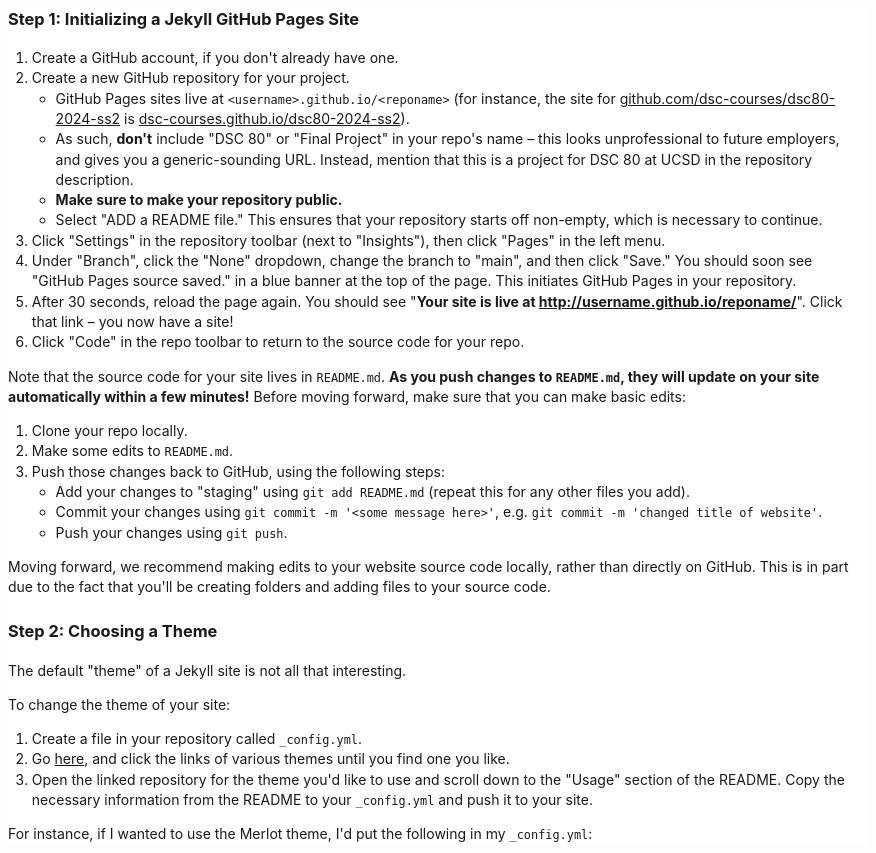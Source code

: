 ### Step 1: Initializing a Jekyll GitHub Pages Site

1. Create a GitHub account, if you don't already have one.
1. Create a new GitHub repository for your project.
   - GitHub Pages sites live at `<username>.github.io/<reponame>` (for instance, the site for [github.com/dsc-courses/dsc80-2024-ss2](https://github.com/dsc-courses/dsc80-2024-ss2) is [dsc-courses.github.io/dsc80-2024-ss2](https://dsc-courses.github.io/dsc80-2024-ss2)).
   - As such, **don't** include "DSC 80" or "Final Project" in your repo's name – this looks unprofessional to future employers, and gives you a generic-sounding URL. Instead, mention that this is a project for DSC 80 at UCSD in the repository description.
   - **Make sure to make your repository public.**
   - Select "ADD a README file." This ensures that your repository starts off non-empty, which is necessary to continue.
1. Click "Settings" in the repository toolbar (next to "Insights"), then click "Pages" in the left menu.
1. Under "Branch", click the "None" dropdown, change the branch to "main", and then click "Save." You should soon see "GitHub Pages source saved." in a blue banner at the top of the page. This initiates GitHub Pages in your repository.
1. After 30 seconds, reload the page again. You should see "**Your site is live at http://username.github.io/reponame/**". Click that link – you now have a site!
1. Click "Code" in the repo toolbar to return to the source code for your repo.

Note that the source code for your site lives in `README.md`. **As you push changes to `README.md`, they will update on your site automatically within a few minutes!** Before moving forward, make sure that you can make basic edits:

1. Clone your repo locally.
1. Make some edits to `README.md`.
1. Push those changes back to GitHub, using the following steps:
   - Add your changes to "staging" using `git add README.md` (repeat this for any other files you add).
   - Commit your changes using `git commit -m '<some message here>'`, e.g. `git commit -m 'changed title of website'`.
   - Push your changes using `git push`.

Moving forward, we recommend making edits to your website source code locally, rather than directly on GitHub. This is in part due to the fact that you'll be creating folders and adding files to your source code.

### Step 2: Choosing a Theme

The default "theme" of a Jekyll site is not all that interesting.

To change the theme of your site:

1. Create a file in your repository called `_config.yml`.
1. Go [here](https://pages.github.com/themes/), and click the links of various themes until you find one you like.
1. Open the linked repository for the theme you'd like to use and scroll down to the "Usage" section of the README. Copy the necessary information from the README to your `_config.yml` and push it to your site.

For instance, if I wanted to use the Merlot theme, I'd put the following in my `_config.yml`:
